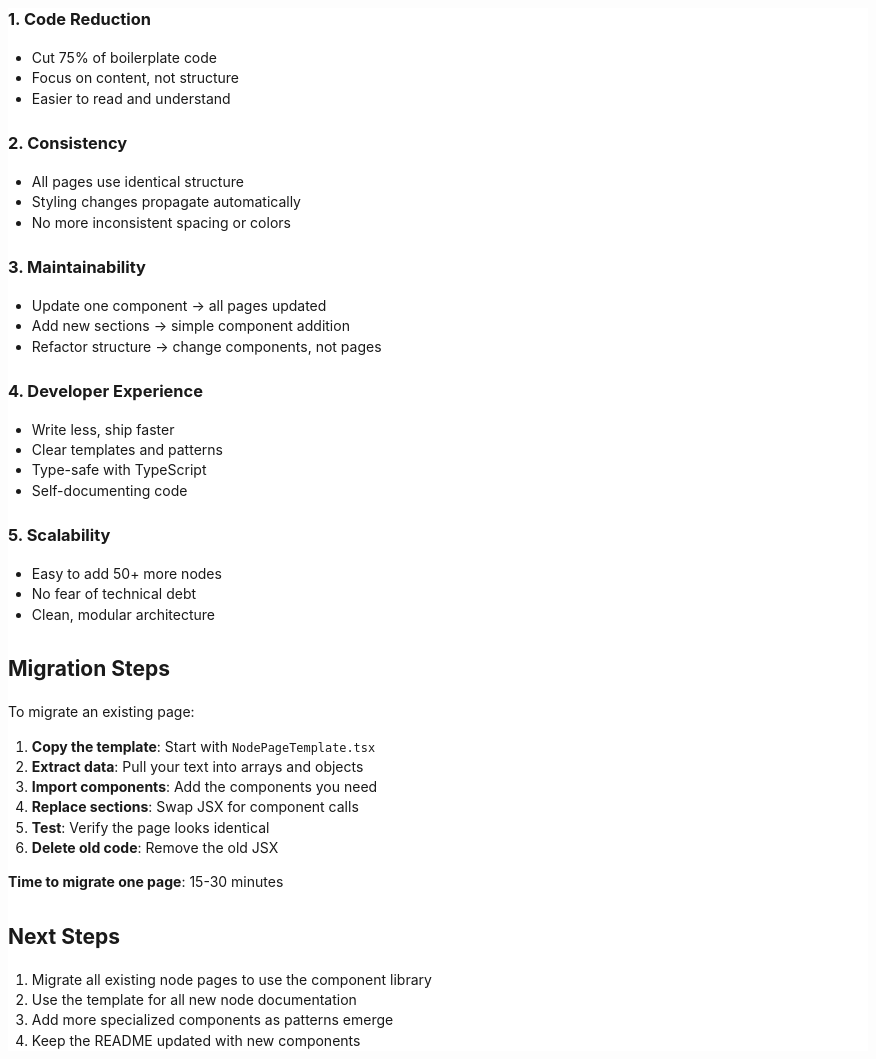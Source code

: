 ### 1. **Code Reduction**
- Cut 75% of boilerplate code
- Focus on content, not structure
- Easier to read and understand

### 2. **Consistency**
- All pages use identical structure
- Styling changes propagate automatically
- No more inconsistent spacing or colors

### 3. **Maintainability**
- Update one component → all pages updated
- Add new sections → simple component addition
- Refactor structure → change components, not pages

### 4. **Developer Experience**
- Write less, ship faster
- Clear templates and patterns
- Type-safe with TypeScript
- Self-documenting code

### 5. **Scalability**
- Easy to add 50+ more nodes
- No fear of technical debt
- Clean, modular architecture

## Migration Steps

To migrate an existing page:

1. **Copy the template**: Start with `NodePageTemplate.tsx`
2. **Extract data**: Pull your text into arrays and objects
3. **Import components**: Add the components you need
4. **Replace sections**: Swap JSX for component calls
5. **Test**: Verify the page looks identical
6. **Delete old code**: Remove the old JSX

**Time to migrate one page**: 15-30 minutes

## Next Steps

1. Migrate all existing node pages to use the component library
2. Use the template for all new node documentation
3. Add more specialized components as patterns emerge
4. Keep the README updated with new components

